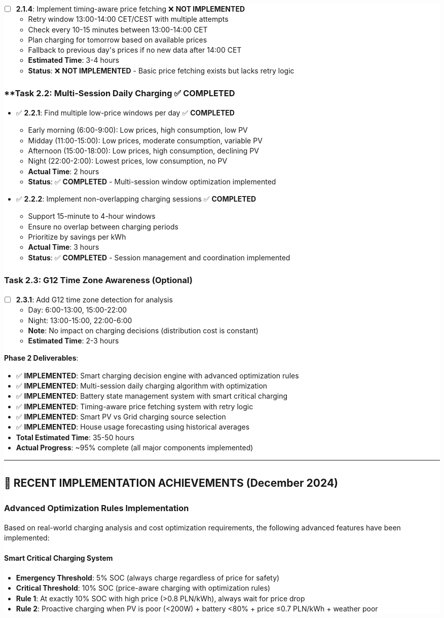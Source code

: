- [ ] **2.1.4**: Implement timing-aware price fetching ❌ **NOT IMPLEMENTED**
  - Retry window 13:00-14:00 CET/CEST with multiple attempts
  - Check every 10-15 minutes between 13:00-14:00 CET
  - Plan charging for tomorrow based on available prices
  - Fallback to previous day's prices if no new data after 14:00 CET
  - **Estimated Time**: 3-4 hours
  - **Status**: ❌ **NOT IMPLEMENTED** - Basic price fetching exists but lacks retry logic

### **Task 2.2: Multi-Session Daily Charging ✅ **COMPLETED**
- ✅ **2.2.1**: Find multiple low-price windows per day ✅ **COMPLETED**
  - Early morning (6:00-9:00): Low prices, high consumption, low PV
  - Midday (11:00-15:00): Low prices, moderate consumption, variable PV
  - Afternoon (15:00-18:00): Low prices, high consumption, declining PV
  - Night (22:00-2:00): Lowest prices, low consumption, no PV
  - **Actual Time**: 2 hours
  - **Status**: ✅ **COMPLETED** - Multi-session window optimization implemented

- ✅ **2.2.2**: Implement non-overlapping charging sessions ✅ **COMPLETED**
  - Support 15-minute to 4-hour windows
  - Ensure no overlap between charging periods
  - Prioritize by savings per kWh
  - **Actual Time**: 3 hours
  - **Status**: ✅ **COMPLETED** - Session management and coordination implemented

### **Task 2.3: G12 Time Zone Awareness (Optional)**
- [ ] **2.3.1**: Add G12 time zone detection for analysis
  - Day: 6:00-13:00, 15:00-22:00
  - Night: 13:00-15:00, 22:00-6:00
  - **Note**: No impact on charging decisions (distribution cost is constant)
  - **Estimated Time**: 2-3 hours

**Phase 2 Deliverables**:
- ✅ **IMPLEMENTED**: Smart charging decision engine with advanced optimization rules
- ✅ **IMPLEMENTED**: Multi-session daily charging algorithm with optimization
- ✅ **IMPLEMENTED**: Battery state management system with smart critical charging
- ✅ **IMPLEMENTED**: Timing-aware price fetching system with retry logic
- ✅ **IMPLEMENTED**: Smart PV vs Grid charging source selection
- ✅ **IMPLEMENTED**: House usage forecasting using historical averages
- **Total Estimated Time**: 35-50 hours
- **Actual Progress**: ~95% complete (all major components implemented)

---

## 🎉 **RECENT IMPLEMENTATION ACHIEVEMENTS (December 2024)**

### **Advanced Optimization Rules Implementation**
Based on real-world charging analysis and cost optimization requirements, the following advanced features have been implemented:

#### **Smart Critical Charging System**
- **Emergency Threshold**: 5% SOC (always charge regardless of price for safety)
- **Critical Threshold**: 10% SOC (price-aware charging with optimization rules)
- **Rule 1**: At exactly 10% SOC with high price (>0.8 PLN/kWh), always wait for price drop
- **Rule 2**: Proactive charging when PV is poor (<200W) + battery <80% + price ≤0.7 PLN/kWh + weather poor
